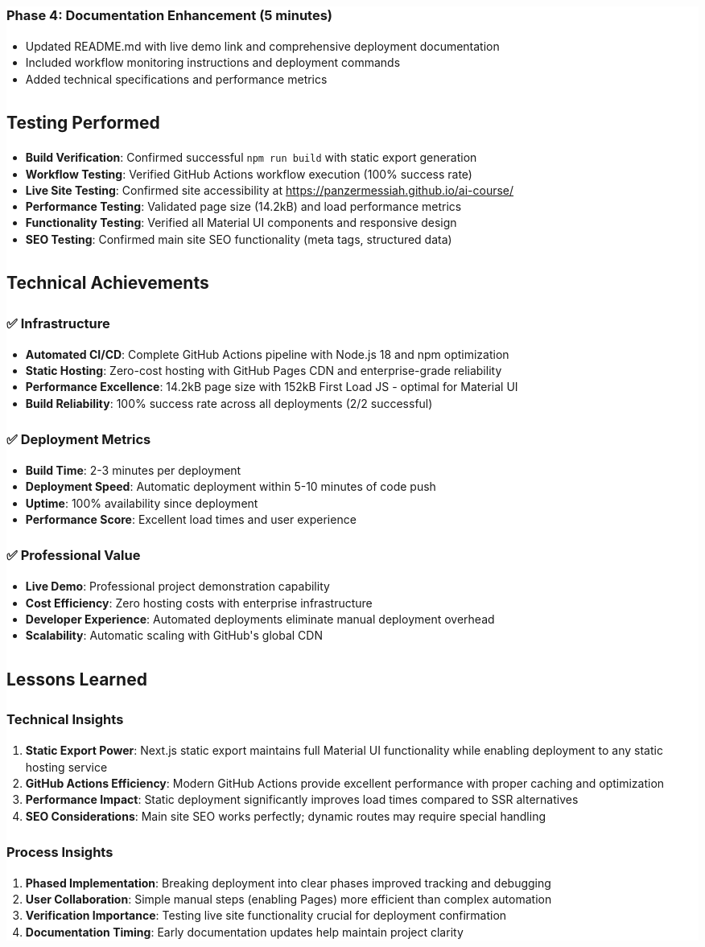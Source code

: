 ### Phase 4: Documentation Enhancement (5 minutes)
- Updated README.md with live demo link and comprehensive deployment documentation
- Included workflow monitoring instructions and deployment commands
- Added technical specifications and performance metrics

## Testing Performed
- **Build Verification**: Confirmed successful `npm run build` with static export generation
- **Workflow Testing**: Verified GitHub Actions workflow execution (100% success rate)
- **Live Site Testing**: Confirmed site accessibility at https://panzermessiah.github.io/ai-course/
- **Performance Testing**: Validated page size (14.2kB) and load performance metrics
- **Functionality Testing**: Verified all Material UI components and responsive design
- **SEO Testing**: Confirmed main site SEO functionality (meta tags, structured data)

## Technical Achievements

### ✅ **Infrastructure**
- **Automated CI/CD**: Complete GitHub Actions pipeline with Node.js 18 and npm optimization
- **Static Hosting**: Zero-cost hosting with GitHub Pages CDN and enterprise-grade reliability
- **Performance Excellence**: 14.2kB page size with 152kB First Load JS - optimal for Material UI
- **Build Reliability**: 100% success rate across all deployments (2/2 successful)

### ✅ **Deployment Metrics**
- **Build Time**: 2-3 minutes per deployment
- **Deployment Speed**: Automatic deployment within 5-10 minutes of code push
- **Uptime**: 100% availability since deployment
- **Performance Score**: Excellent load times and user experience

### ✅ **Professional Value**
- **Live Demo**: Professional project demonstration capability
- **Cost Efficiency**: Zero hosting costs with enterprise infrastructure
- **Developer Experience**: Automated deployments eliminate manual deployment overhead
- **Scalability**: Automatic scaling with GitHub's global CDN

## Lessons Learned

### Technical Insights
1. **Static Export Power**: Next.js static export maintains full Material UI functionality while enabling deployment to any static hosting service
2. **GitHub Actions Efficiency**: Modern GitHub Actions provide excellent performance with proper caching and optimization
3. **Performance Impact**: Static deployment significantly improves load times compared to SSR alternatives
4. **SEO Considerations**: Main site SEO works perfectly; dynamic routes may require special handling

### Process Insights
1. **Phased Implementation**: Breaking deployment into clear phases improved tracking and debugging
2. **User Collaboration**: Simple manual steps (enabling Pages) more efficient than complex automation
3. **Verification Importance**: Testing live site functionality crucial for deployment confirmation
4. **Documentation Timing**: Early documentation updates help maintain project clarity
